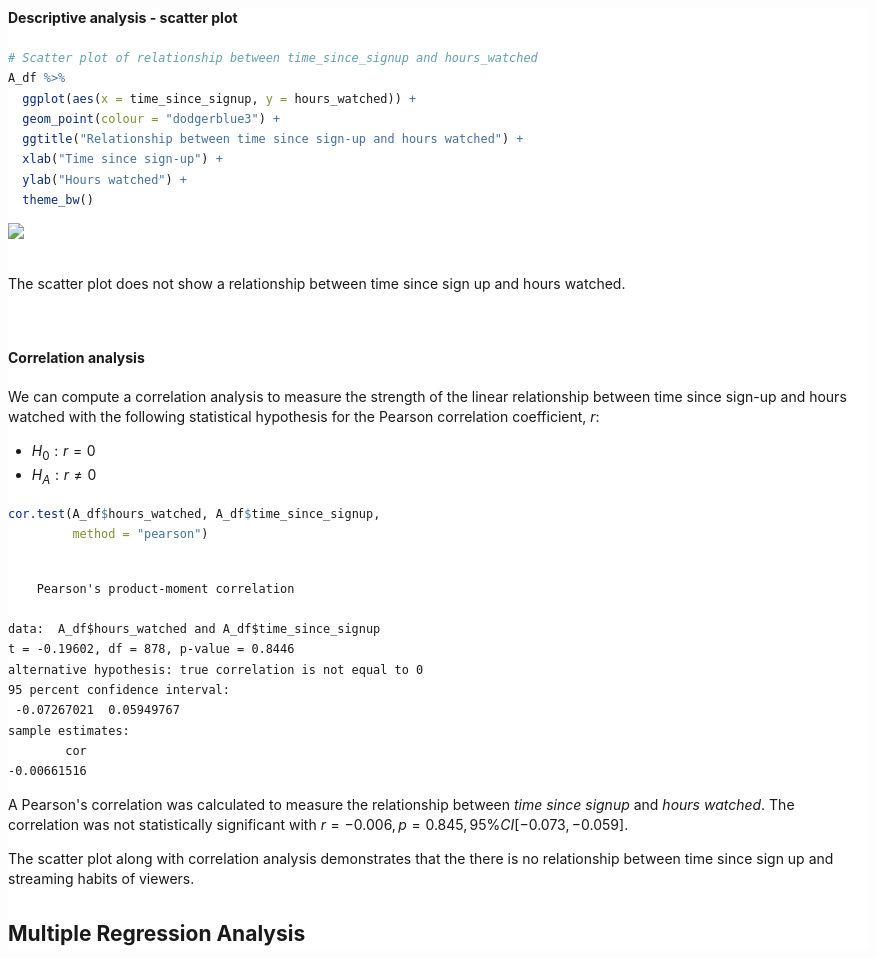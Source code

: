 #### Descriptive analysis - scatter plot


```r
# Scatter plot of relationship between time_since_signup and hours_watched
A_df %>% 
  ggplot(aes(x = time_since_signup, y = hours_watched)) +
  geom_point(colour = "dodgerblue3") +
  ggtitle("Relationship between time since sign-up and hours watched") +
  xlab("Time since sign-up") +
  ylab("Hours watched") + 
  theme_bw()
```

<img src="/Users/mohammadhosseinzadeh/Desktop/GitHub/data_science_uni_projects/docs/index_files/figure-html/unnamed-chunk-15-1.png" style="display: block; margin: auto;" />
<br>

The scatter plot does not show a relationship between time since sign up and hours watched.

<br>

#### Correlation analysis

We can compute a correlation analysis to measure the strength of the linear relationship between time since sign-up and hours watched with the following statistical hypothesis for the Pearson correlation coefficient, $r$:

  - $H_0: r=0$
  - $H_A: r \ne 0$

```r
cor.test(A_df$hours_watched, A_df$time_since_signup,
         method = "pearson")
```

```

	Pearson's product-moment correlation

data:  A_df$hours_watched and A_df$time_since_signup
t = -0.19602, df = 878, p-value = 0.8446
alternative hypothesis: true correlation is not equal to 0
95 percent confidence interval:
 -0.07267021  0.05949767
sample estimates:
        cor 
-0.00661516 
```

A Pearson's correlation was calculated to measure the relationship between *time since signup* and *hours watched*. The correlation was not statistically significant with $r = -0.006, p=0.845, 95\%CI[-0.073, -0.059]$.

The scatter plot along with correlation analysis demonstrates that the there is no relationship between time since sign up and streaming habits of viewers. 

## Multiple Regression Analysis
